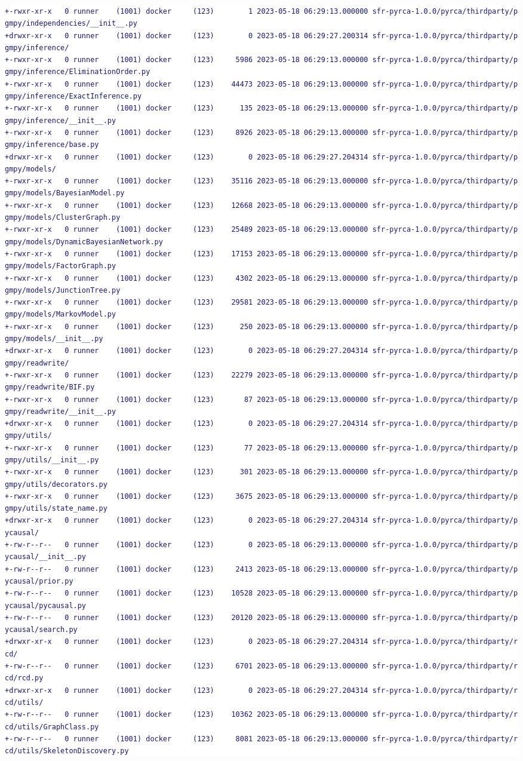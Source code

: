 ```diff
+-rwxr-xr-x   0 runner    (1001) docker     (123)        1 2023-05-18 06:29:13.000000 sfr-pyrca-1.0.0/pyrca/thirdparty/pgmpy/independencies/__init__.py
+drwxr-xr-x   0 runner    (1001) docker     (123)        0 2023-05-18 06:29:27.200314 sfr-pyrca-1.0.0/pyrca/thirdparty/pgmpy/inference/
+-rwxr-xr-x   0 runner    (1001) docker     (123)     5986 2023-05-18 06:29:13.000000 sfr-pyrca-1.0.0/pyrca/thirdparty/pgmpy/inference/EliminationOrder.py
+-rwxr-xr-x   0 runner    (1001) docker     (123)    44473 2023-05-18 06:29:13.000000 sfr-pyrca-1.0.0/pyrca/thirdparty/pgmpy/inference/ExactInference.py
+-rwxr-xr-x   0 runner    (1001) docker     (123)      135 2023-05-18 06:29:13.000000 sfr-pyrca-1.0.0/pyrca/thirdparty/pgmpy/inference/__init__.py
+-rwxr-xr-x   0 runner    (1001) docker     (123)     8926 2023-05-18 06:29:13.000000 sfr-pyrca-1.0.0/pyrca/thirdparty/pgmpy/inference/base.py
+drwxr-xr-x   0 runner    (1001) docker     (123)        0 2023-05-18 06:29:27.204314 sfr-pyrca-1.0.0/pyrca/thirdparty/pgmpy/models/
+-rwxr-xr-x   0 runner    (1001) docker     (123)    35116 2023-05-18 06:29:13.000000 sfr-pyrca-1.0.0/pyrca/thirdparty/pgmpy/models/BayesianModel.py
+-rwxr-xr-x   0 runner    (1001) docker     (123)    12668 2023-05-18 06:29:13.000000 sfr-pyrca-1.0.0/pyrca/thirdparty/pgmpy/models/ClusterGraph.py
+-rwxr-xr-x   0 runner    (1001) docker     (123)    25489 2023-05-18 06:29:13.000000 sfr-pyrca-1.0.0/pyrca/thirdparty/pgmpy/models/DynamicBayesianNetwork.py
+-rwxr-xr-x   0 runner    (1001) docker     (123)    17153 2023-05-18 06:29:13.000000 sfr-pyrca-1.0.0/pyrca/thirdparty/pgmpy/models/FactorGraph.py
+-rwxr-xr-x   0 runner    (1001) docker     (123)     4302 2023-05-18 06:29:13.000000 sfr-pyrca-1.0.0/pyrca/thirdparty/pgmpy/models/JunctionTree.py
+-rwxr-xr-x   0 runner    (1001) docker     (123)    29581 2023-05-18 06:29:13.000000 sfr-pyrca-1.0.0/pyrca/thirdparty/pgmpy/models/MarkovModel.py
+-rwxr-xr-x   0 runner    (1001) docker     (123)      250 2023-05-18 06:29:13.000000 sfr-pyrca-1.0.0/pyrca/thirdparty/pgmpy/models/__init__.py
+drwxr-xr-x   0 runner    (1001) docker     (123)        0 2023-05-18 06:29:27.204314 sfr-pyrca-1.0.0/pyrca/thirdparty/pgmpy/readwrite/
+-rwxr-xr-x   0 runner    (1001) docker     (123)    22279 2023-05-18 06:29:13.000000 sfr-pyrca-1.0.0/pyrca/thirdparty/pgmpy/readwrite/BIF.py
+-rwxr-xr-x   0 runner    (1001) docker     (123)       87 2023-05-18 06:29:13.000000 sfr-pyrca-1.0.0/pyrca/thirdparty/pgmpy/readwrite/__init__.py
+drwxr-xr-x   0 runner    (1001) docker     (123)        0 2023-05-18 06:29:27.204314 sfr-pyrca-1.0.0/pyrca/thirdparty/pgmpy/utils/
+-rwxr-xr-x   0 runner    (1001) docker     (123)       77 2023-05-18 06:29:13.000000 sfr-pyrca-1.0.0/pyrca/thirdparty/pgmpy/utils/__init__.py
+-rwxr-xr-x   0 runner    (1001) docker     (123)      301 2023-05-18 06:29:13.000000 sfr-pyrca-1.0.0/pyrca/thirdparty/pgmpy/utils/decorators.py
+-rwxr-xr-x   0 runner    (1001) docker     (123)     3675 2023-05-18 06:29:13.000000 sfr-pyrca-1.0.0/pyrca/thirdparty/pgmpy/utils/state_name.py
+drwxr-xr-x   0 runner    (1001) docker     (123)        0 2023-05-18 06:29:27.204314 sfr-pyrca-1.0.0/pyrca/thirdparty/pycausal/
+-rw-r--r--   0 runner    (1001) docker     (123)        0 2023-05-18 06:29:13.000000 sfr-pyrca-1.0.0/pyrca/thirdparty/pycausal/__init__.py
+-rw-r--r--   0 runner    (1001) docker     (123)     2413 2023-05-18 06:29:13.000000 sfr-pyrca-1.0.0/pyrca/thirdparty/pycausal/prior.py
+-rw-r--r--   0 runner    (1001) docker     (123)    10528 2023-05-18 06:29:13.000000 sfr-pyrca-1.0.0/pyrca/thirdparty/pycausal/pycausal.py
+-rw-r--r--   0 runner    (1001) docker     (123)    20120 2023-05-18 06:29:13.000000 sfr-pyrca-1.0.0/pyrca/thirdparty/pycausal/search.py
+drwxr-xr-x   0 runner    (1001) docker     (123)        0 2023-05-18 06:29:27.204314 sfr-pyrca-1.0.0/pyrca/thirdparty/rcd/
+-rw-r--r--   0 runner    (1001) docker     (123)     6701 2023-05-18 06:29:13.000000 sfr-pyrca-1.0.0/pyrca/thirdparty/rcd/rcd.py
+drwxr-xr-x   0 runner    (1001) docker     (123)        0 2023-05-18 06:29:27.204314 sfr-pyrca-1.0.0/pyrca/thirdparty/rcd/utils/
+-rw-r--r--   0 runner    (1001) docker     (123)    10362 2023-05-18 06:29:13.000000 sfr-pyrca-1.0.0/pyrca/thirdparty/rcd/utils/GraphClass.py
+-rw-r--r--   0 runner    (1001) docker     (123)     8081 2023-05-18 06:29:13.000000 sfr-pyrca-1.0.0/pyrca/thirdparty/rcd/utils/SkeletonDiscovery.py
```